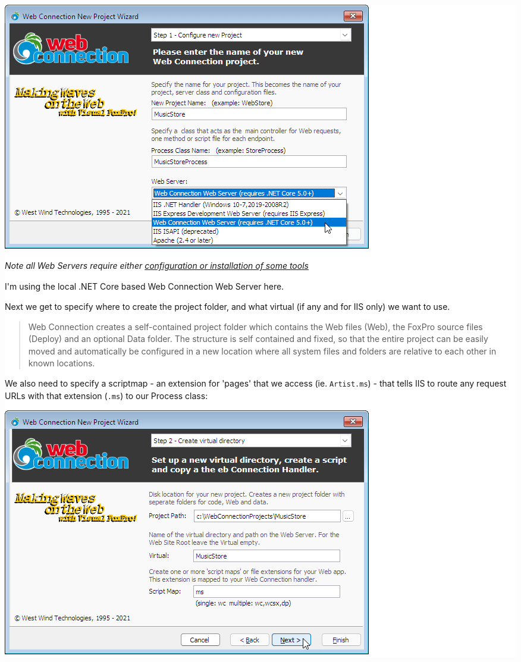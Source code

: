 ![](NewProjectREST-Step1.png)

*Note all Web Servers require either [configuration or installation of some tools](https://webconnection.west-wind.com/docs/_5u10p0fg7.htm)*

I'm using the local .NET Core based Web Connection Web Server here.

Next we get to specify where to create the project folder, and what virtual (if any and for IIS only) we want to use. 

> Web Connection creates a self-contained project folder which contains the Web files (Web), the FoxPro source files (Deploy) and an optional Data folder. The structure is self contained and fixed, so that the entire project can be easily moved and automatically be configured in a new location where all system files and folders are relative to each other in known locations.

We also need to specify a scriptmap - an extension for 'pages' that we access (ie. `Artist.ms`) - that tells IIS to route any request URLs with that extension (`.ms`) to our Process class:

![](NewProjectREST-Step2.png)
